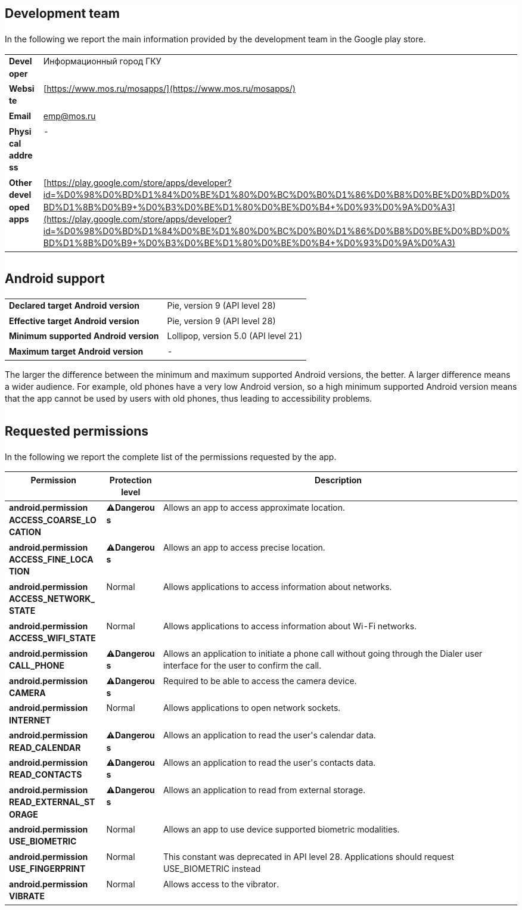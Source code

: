 ## Development team
In the following we report the main information provided by the development team in the Google play store.

| | |
|-------------------------|-------------------------|
| **Developer**  | Информационный город ГКУ |
| **Website**  | [https://www.mos.ru/mosapps/](https://www.mos.ru/mosapps/) |
| **Email** | emp@mos.ru |
| **Physical address**  | - |
| **Other developed apps**  | [https://play.google.com/store/apps/developer?id=%D0%98%D0%BD%D1%84%D0%BE%D1%80%D0%BC%D0%B0%D1%86%D0%B8%D0%BE%D0%BD%D0%BD%D1%8B%D0%B9+%D0%B3%D0%BE%D1%80%D0%BE%D0%B4+%D0%93%D0%9A%D0%A3](https://play.google.com/store/apps/developer?id=%D0%98%D0%BD%D1%84%D0%BE%D1%80%D0%BC%D0%B0%D1%86%D0%B8%D0%BE%D0%BD%D0%BD%D1%8B%D0%B9+%D0%B3%D0%BE%D1%80%D0%BE%D0%B4+%D0%93%D0%9A%D0%A3) |

## Android support

| | |
|-------------------------|-------------------------|
| **Declared target Android version**  | Pie, version 9 (API level 28) |
| **Effective target Android version**  | Pie, version 9 (API level 28) |
| **Minimum supported Android version**  | Lollipop, version 5.0 (API level 21) |
| **Maximum target Android version**  | - |

The larger the difference between the minimum and maximum supported Android versions, the better. A larger difference means a wider audience. For example, old phones have a very low Android version, so a high minimum supported Android version means that the app cannot be used by users with old phones, thus leading to accessibility problems. 

## Requested permissions

In the following we report the complete list of the permissions requested by the app. 

| **Permission** | **Protection level** | **Description** | 
|-------------------------|-------------------------|-------------------------|
 **android.permission<br>ACCESS_COARSE_LOCATION** | :warning:**Dangerous** | Allows an app to access approximate location. 
 **android.permission<br>ACCESS_FINE_LOCATION** | :warning:**Dangerous** | Allows an app to access precise location. 
 **android.permission<br>ACCESS_NETWORK_STATE** | Normal | Allows applications to access information about networks. 
 **android.permission<br>ACCESS_WIFI_STATE** | Normal | Allows applications to access information about Wi-Fi networks. 
 **android.permission<br>CALL_PHONE** | :warning:**Dangerous** | Allows an application to initiate a phone call without going through the Dialer user interface for the user to confirm the call. 
 **android.permission<br>CAMERA** | :warning:**Dangerous** | Required to be able to access the camera device. 
 **android.permission<br>INTERNET** | Normal | Allows applications to open network sockets. 
 **android.permission<br>READ_CALENDAR** | :warning:**Dangerous** | Allows an application to read the user's calendar data. 
 **android.permission<br>READ_CONTACTS** | :warning:**Dangerous** | Allows an application to read the user's contacts data. 
 **android.permission<br>READ_EXTERNAL_STORAGE** | :warning:**Dangerous** | Allows an application to read from external storage. 
 **android.permission<br>USE_BIOMETRIC** | Normal | Allows an app to use device supported biometric modalities. 
 **android.permission<br>USE_FINGERPRINT** | Normal | This constant was deprecated in API level 28. Applications should request USE_BIOMETRIC instead 
 **android.permission<br>VIBRATE** | Normal | Allows access to the vibrator. 